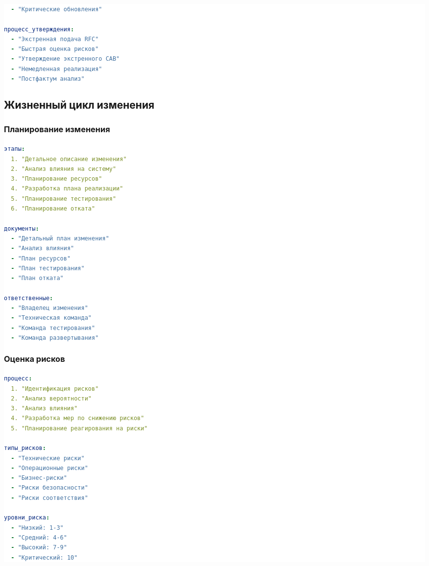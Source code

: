 ```yaml
  - "Критические обновления"

процесс_утверждения:
  - "Экстренная подача RFC"
  - "Быстрая оценка рисков"
  - "Утверждение экстренного CAB"
  - "Немедленная реализация"
  - "Постфактум анализ"
```

## Жизненный цикл изменения

### Планирование изменения
```yaml
этапы:
  1. "Детальное описание изменения"
  2. "Анализ влияния на систему"
  3. "Планирование ресурсов"
  4. "Разработка плана реализации"
  5. "Планирование тестирования"
  6. "Планирование отката"

документы:
  - "Детальный план изменения"
  - "Анализ влияния"
  - "План ресурсов"
  - "План тестирования"
  - "План отката"

ответственные:
  - "Владелец изменения"
  - "Техническая команда"
  - "Команда тестирования"
  - "Команда развертывания"
```

### Оценка рисков
```yaml
процесс:
  1. "Идентификация рисков"
  2. "Анализ вероятности"
  3. "Анализ влияния"
  4. "Разработка мер по снижению рисков"
  5. "Планирование реагирования на риски"

типы_рисков:
  - "Технические риски"
  - "Операционные риски"
  - "Бизнес-риски"
  - "Риски безопасности"
  - "Риски соответствия"

уровни_риска:
  - "Низкий: 1-3"
  - "Средний: 4-6"
  - "Высокий: 7-9"
  - "Критический: 10"
```
